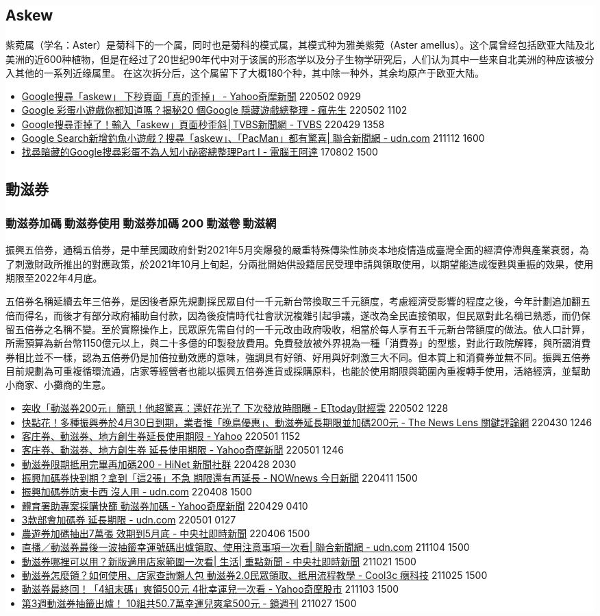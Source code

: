 ## Askew

紫菀属（学名：Aster）是菊科下的一个属，同时也是菊科的模式属，其模式种为雅美紫菀（Aster amellus）。这个属曾经包括欧亚大陆及北美洲的近600种植物，但是在经过了20世纪90年代中对于该属的形态学以及分子生物学研究后，人们认为其中一些来自北美洲的种应该被分入其他的一系列近缘属里。
在这次拆分后，这个属留下了大概180个种，其中除一种外，其余均原产于欧亚大陆。
- [Google搜尋「askew」 下秒頁面「真的歪掉」 - Yahoo奇摩新聞](https://tw.news.yahoo.com/google%E6%90%9C%E5%B0%8B-askew-%E4%B8%8B%E7%A7%92%E9%A0%81%E9%9D%A2-%E7%9C%9F%E7%9A%84%E6%AD%AA%E6%8E%89-011859930.html "Google搜尋「askew」 下秒頁面「真的歪掉」 - Yahoo奇摩新聞") 220502 0929
- [Google 彩蛋小遊戲你都知道嗎？揭秘20 個Google 隱藏遊戲總整理 - 瘋先生](https://mrmad.com.tw/google-easter-egg-mini-game "Google 彩蛋小遊戲你都知道嗎？揭秘20 個Google 隱藏遊戲總整理 - 瘋先生") 220502 1102
- [Google搜尋歪掉了！輸入「askew」頁面秒歪斜│TVBS新聞網 - TVBS](https://news.tvbs.com.tw/fun/1779407 "Google搜尋歪掉了！輸入「askew」頁面秒歪斜│TVBS新聞網 - TVBS") 220429 1358
- [Google Search新增釣魚小遊戲？搜尋「askew」、「PacMan」都有驚喜| 聯合新聞網 - udn.com](https://udn.com/news/story/7098/5884797 "Google Search新增釣魚小遊戲？搜尋「askew」、「PacMan」都有驚喜| 聯合新聞網 - udn.com") 211112 1600
- [找尋暗藏的Google搜尋彩蛋不為人知小祕密總整理Part I - 電腦王阿達](https://www.kocpc.com.tw/archives/156896 "找尋暗藏的Google搜尋彩蛋不為人知小祕密總整理Part I - 電腦王阿達") 170802 1500

## 動滋券

### 動滋券加碼 動滋券使用 動滋券加碼 200 動滋卷 動滋網

振興五倍券，通稱五倍券，是中華民國政府針對2021年5月突爆發的嚴重特殊傳染性肺炎本地疫情造成臺灣全面的經濟停滯與產業衰弱，為了刺激財政所推出的對應政策，於2021年10月上旬起，分兩批開始供設籍居民受理申請與領取使用，以期望能造成復甦與重振的效果，使用期限至2022年4月底。

五倍券名稱延續去年三倍券，是因後者原先規劃採民眾自付一千元新台幣換取三千元額度，考慮經濟受影響的程度之後，今年計劃追加翻五倍而得名，而後才有部分政府補助自付款，因為後疫情時代社會狀況複雜引起爭議，遂改為全民直接領取，但民眾對此名稱已熟悉，而仍保留五倍券之名稱不變。至於實際操作上，民眾原先需自付的一千元改由政府吸收，相當於每人享有五千元新台幣額度的做法。依人口計算，所需預算為新台幣1150億元以上，與二十多億的印製發放費用。免費發放被外界視為一種「消費券」的型態，對此行政院解釋，與所謂消費券相比並不一樣，認為五倍券仍是加倍拉動效應的意味，強調具有好領、好用與好刺激三大不同。但本質上和消費券並無不同。振興五倍券目前規劃為可重複循環流通，店家等經營者也能以振興五倍券進貨或採購原料，也能於使用期限與範圍內重複轉手使用，活絡經濟，並幫助小商家、小攤商的生意。
- [突收「動滋券200元」簡訊！他超驚喜：還好花光了 下次發放時間曝 - ETtoday財經雲](https://finance.ettoday.net/news/2242175 "突收「動滋券200元」簡訊！他超驚喜：還好花光了 下次發放時間曝 - ETtoday財經雲") 220502 1228
- [快點花！多種振興券於4月30日到期，業者推「晚鳥優惠」、動滋券延長期限並加碼200元 - The News Lens 關鍵評論網](https://www.thenewslens.com/article/166263 "快點花！多種振興券於4月30日到期，業者推「晚鳥優惠」、動滋券延長期限並加碼200元 - The News Lens 關鍵評論網") 220430 1246
- [客庄券、動滋券、地方創生券延長使用期限 - Yahoo](https://tw.tv.yahoo.com/%E5%AE%A2%E5%BA%84%E5%88%B8-%E5%8B%95%E6%BB%8B%E5%88%B8-%E5%9C%B0%E6%96%B9%E5%89%B5%E7%94%9F%E5%88%B8-%E5%BB%B6%E9%95%B7%E4%BD%BF%E7%94%A8%E6%9C%9F%E9%99%90-032417028.html "客庄券、動滋券、地方創生券延長使用期限 - Yahoo") 220501 1152
- [客庄券、動滋券、地方創生券 延長使用期限 - Yahoo奇摩新聞](https://tw.news.yahoo.com/%E5%AE%A2%E5%BA%84%E5%88%B8-%E5%8B%95%E6%BB%8B%E5%88%B8-%E5%9C%B0%E6%96%B9%E5%89%B5%E7%94%9F%E5%88%B8-%E5%BB%B6%E9%95%B7%E4%BD%BF%E7%94%A8%E6%9C%9F%E9%99%90-032417028.html "客庄券、動滋券、地方創生券 延長使用期限 - Yahoo奇摩新聞") 220501 1246
- [動滋券限期抵用完畢再加碼200 - HiNet 新聞社群](https://times.hinet.net/news/23886784 "動滋券限期抵用完畢再加碼200 - HiNet 新聞社群") 220428 2030
- [振興加碼券快到期？拿到「這2張」不急 期限還有再延長 - NOWnews 今日新聞](https://www.nownews.com/news/5771968 "振興加碼券快到期？拿到「這2張」不急 期限還有再延長 - NOWnews 今日新聞") 220411 1500
- [振興加碼券防東卡西 沒人用 - udn.com](https://udn.com/news/story/7339/6222923 "振興加碼券防東卡西 沒人用 - udn.com") 220408 1500
- [體育署助專案採購快篩 動滋券加碼 - Yahoo奇摩新聞](https://tw.news.yahoo.com/%E9%AB%94%E8%82%B2%E7%BD%B2%E5%8A%A9%E5%B0%88%E6%A1%88%E6%8E%A1%E8%B3%BC%E5%BF%AB%E7%AF%A9-%E5%8B%95%E6%BB%8B%E5%88%B8%E5%8A%A0%E7%A2%BC-201000090.html "體育署助專案採購快篩 動滋券加碼 - Yahoo奇摩新聞") 220429 0410
- [3款部會加碼券 延長期限 - udn.com](https://udn.com/news/story/7266/6279554 "3款部會加碼券 延長期限 - udn.com") 220501 0127
- [農遊券加碼抽出7萬張 效期到5月底 - 中央社即時新聞](https://www.cna.com.tw/news/ahel/202204060113.aspx "農遊券加碼抽出7萬張 效期到5月底 - 中央社即時新聞") 220406 1500
- [直播／動滋券最後一波抽籤幸運號碼出爐領取、使用注意事項一次看| 聯合新聞網 - udn.com](https://udn.com/news/story/120974/5815440 "直播／動滋券最後一波抽籤幸運號碼出爐領取、使用注意事項一次看| 聯合新聞網 - udn.com") 211104 1500
- [動滋券哪裡可以用？新版適用店家範圍一次看| 生活| 重點新聞 - 中央社即時新聞](https://www.cna.com.tw/news/firstnews/202110215005.aspx "動滋券哪裡可以用？新版適用店家範圍一次看| 生活| 重點新聞 - 中央社即時新聞") 211021 1500
- [動滋券怎麼領？如何使用、店家查詢懶人包 動滋券2.0民眾領取、抵用流程教學 - Cool3c 癮科技](https://www.cool3c.com/article/167473 "動滋券怎麼領？如何使用、店家查詢懶人包 動滋券2.0民眾領取、抵用流程教學 - Cool3c 癮科技") 211025 1500
- [動滋券最終回！「4組末碼」爽領500元 4批幸運兒一次看 - Yahoo奇摩股市](https://tw.stock.yahoo.com/news/%E5%8B%95%E6%BB%8B%E5%88%B8%E6%9C%80%E7%B5%82%E5%9B%9E-4%E7%B5%84%E6%9C%AB%E7%A2%BC-%E7%88%BD%E9%A0%98500%E5%85%83-4%E6%89%B9%E5%B9%B8%E9%81%8B%E5%85%92-%E6%AC%A1%E7%9C%8B-024700755.html "動滋券最終回！「4組末碼」爽領500元 4批幸運兒一次看 - Yahoo奇摩股市") 211103 1500
- [第3週動滋券抽籤出爐！ 10組共50.7萬幸運兒爽拿500元 - 鏡週刊](https://www.mirrormedia.mg/story/20211028edi011/ "第3週動滋券抽籤出爐！ 10組共50.7萬幸運兒爽拿500元 - 鏡週刊") 211027 1500